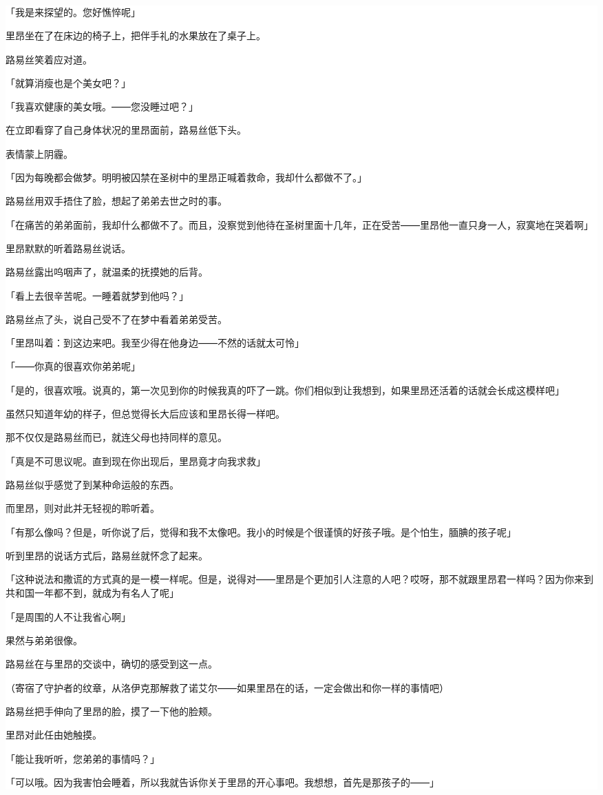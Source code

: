 「我是来探望的。您好憔悴呢」

里昂坐在了在床边的椅子上，把伴手礼的水果放在了桌子上。

路易丝笑着应对道。

「就算消瘦也是个美女吧？」

「我喜欢健康的美女哦。——您没睡过吧？」

在立即看穿了自己身体状况的里昂面前，路易丝低下头。

表情蒙上阴霾。

「因为每晚都会做梦。明明被囚禁在圣树中的里昂正喊着救命，我却什么都做不了。」

路易丝用双手捂住了脸，想起了弟弟去世之时的事。

「在痛苦的弟弟面前，我却什么都做不了。而且，没察觉到他待在圣树里面十几年，正在受苦——里昂他一直只身一人，寂寞地在哭着啊」

里昂默默的听着路易丝说话。

路易丝露出呜咽声了，就温柔的抚摸她的后背。

「看上去很辛苦呢。一睡着就梦到他吗？」

路易丝点了头，说自己受不了在梦中看着弟弟受苦。

「里昂叫着：到这边来吧。我至少得在他身边——不然的话就太可怜」

「——你真的很喜欢你弟弟呢」

「是的，很喜欢哦。说真的，第一次见到你的时候我真的吓了一跳。你们相似到让我想到，如果里昂还活着的话就会长成这模样吧」

虽然只知道年幼的样子，但总觉得长大后应该和里昂长得一样吧。

那不仅仅是路易丝而已，就连父母也持同样的意见。

「真是不可思议呢。直到现在你出现后，里昂竟才向我求救」

路易丝似乎感觉了到某种命运般的东西。

而里昂，则对此并无轻视的聆听着。

「有那么像吗？但是，听你说了后，觉得和我不太像吧。我小的时候是个很谨慎的好孩子哦。是个怕生，腼腆的孩子呢」

听到里昂的说话方式后，路易丝就怀念了起来。

「这种说法和撒谎的方式真的是一模一样呢。但是，说得对——里昂是个更加引人注意的人吧？哎呀，那不就跟里昂君一样吗？因为你来到共和国一年都不到，就成为有名人了呢」

「是周围的人不让我省心啊」

果然与弟弟很像。

路易丝在与里昂的交谈中，确切的感受到这一点。

（寄宿了守护者的纹章，从洛伊克那解救了诺艾尔——如果里昂在的话，一定会做出和你一样的事情吧）

路易丝把手伸向了里昂的脸，摸了一下他的脸颊。

里昂对此任由她触摸。

「能让我听听，您弟弟的事情吗？」

「可以哦。因为我害怕会睡着，所以我就告诉你关于里昂的开心事吧。我想想，首先是那孩子的——」
